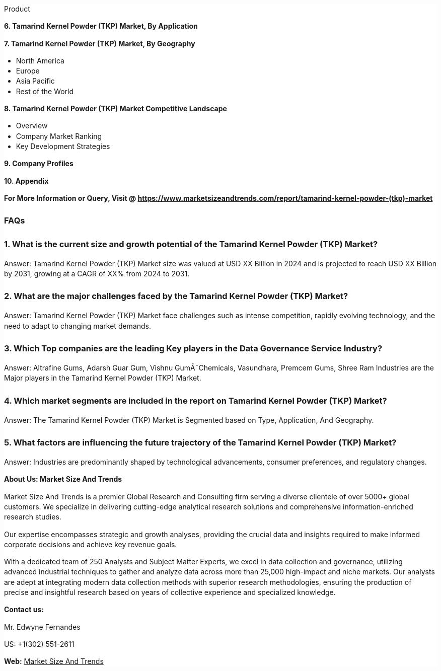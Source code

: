 Product</span></strong></p></div><div class="" data-test-id=""><p><strong><span class="">6. Tamarind Kernel Powder (TKP) Market, By Application</span></strong></p></div><div class="" data-test-id=""><p><strong><span class="">7. Tamarind Kernel Powder (TKP) Market, By Geography</span></strong></p></div><div class="" data-test-id=""><ul><li><span class="">North America</span></li><li><span class="">Europe</span></li><li><span class="">Asia Pacific</span></li><li><span class="">Rest of the World</span></li></ul></div><div class="" data-test-id=""><p><strong><span class="">8. Tamarind Kernel Powder (TKP) Market Competitive Landscape</span></strong></p></div><div class="" data-test-id=""><ul><li><span class="">Overview</span></li><li><span class="">Company Market Ranking</span></li><li><span class="">Key Development Strategies</span></li></ul></div><div class="" data-test-id=""><p><strong><span class="">9. Company Profiles</span></strong></p></div><div class="" data-test-id=""><p><strong><span class="">10. Appendix</span></strong></p></div><div class="" data-test-id=""><p><strong><span class="">For More Information or Query, Visit @ <a href="https://www.marketsizeandtrends.com/report/tamarind-kernel-powder-(tkp)-market" target="_blank">https://www.marketsizeandtrends.com/report/tamarind-kernel-powder-(tkp)-market</a></span></strong></p></div><div class="" data-test-id=""><div class="article-main__content" data-test-id="publishing-text-block"><h3><strong><span class="">FAQs</span></strong></h3></div><div class="article-main__content" data-test-id="publishing-text-block"><h3><span class="">1. What is the current size and growth potential of the Tamarind Kernel Powder (TKP) Market?</span></h3></div><div class="article-main__content" data-test-id="publishing-text-block"><p><span class="font-[700]">Answer</span><span class="">: Tamarind Kernel Powder (TKP) Market size was valued at USD XX Billion in 2024 and is projected to reach USD XX Billion by 2031, growing at a CAGR of XX% from 2024 to 2031.</span></p></div><div class="article-main__content" data-test-id="publishing-text-block"><h3><span class="">2. What are the major challenges faced by the Tamarind Kernel Powder (TKP) Market?</span></h3></div><div class="article-main__content" data-test-id="publishing-text-block"><p><span class="font-[700]">Answer</span><span class="">: Tamarind Kernel Powder (TKP) Market face challenges such as intense competition, rapidly evolving technology, and the need to adapt to changing market demands.</span></p></div><div class="article-main__content" data-test-id="publishing-text-block"><h3><span class="">3. Which Top companies are the leading Key players in the Data Governance Service Industry?</span></h3></div><div class="article-main__content" data-test-id="publishing-text-block"><p><span class="font-[700]">Answer</span><span class="">: Altrafine Gums, Adarsh Guar Gum, Vishnu GumÃ¯Chemicals, Vasundhara, Premcem Gums, Shree Ram Industries are the Major players in the Tamarind Kernel Powder (TKP) Market.</span></p></div><div class="article-main__content" data-test-id="publishing-text-block"><h3><span class="">4. Which market segments are included in the report on Tamarind Kernel Powder (TKP) Market?</span></h3></div><div class="article-main__content" data-test-id="publishing-text-block"><p><span class="font-[700]">Answer</span><span class="">: The Tamarind Kernel Powder (TKP) Market is Segmented based on Type, Application, And Geography.</span></p></div><div class="article-main__content" data-test-id="publishing-text-block"><h3><span class="">5. What factors are influencing the future trajectory of the Tamarind Kernel Powder (TKP) Market?</span></h3></div><div class="article-main__content" data-test-id="publishing-text-block"><p><span class="font-[700]">Answer:</span><span class="">&nbsp;Industries are predominantly shaped by technological advancements, consumer preferences, and regulatory changes.</span></p></div><p><strong><span class="">About Us: Market Size And Trends</span></strong></p></div><div class="" data-test-id=""><p><span class="">Market Size And Trends is a premier Global Research and Consulting firm serving a diverse clientele of over 5000+ global customers. We specialize in delivering cutting-edge analytical research solutions and comprehensive information-enriched research studies.</span></p></div><div class="" data-test-id=""><p><span class="">Our expertise encompasses strategic and growth analyses, providing the crucial data and insights required to make informed corporate decisions and achieve key revenue goals.</span></p></div><div class="" data-test-id=""><p><span class="">With a dedicated team of 250 Analysts and Subject Matter Experts, we excel in data collection and governance, utilizing advanced industrial techniques to gather and analyze data across more than 25,000 high-impact and niche markets. Our analysts are adept at integrating modern data collection methods with superior research methodologies, ensuring the production of precise and insightful research based on years of collective experience and specialized knowledge.</span></p></div><div class="" data-test-id=""><p><strong><span class="">Contact us:</span></strong></p></div><div class="" data-test-id=""><p><span class="">Mr. Edwyne Fernandes</span></p></div><div class="" data-test-id=""><p><span class="">US: +1(302) 551-2611<br /></span></p><p><span class=""><strong>Web:</strong> <a href="https://www.marketsizeandtrends.com/" target="_blank">Market Size And Trends</a></span></p></div>
